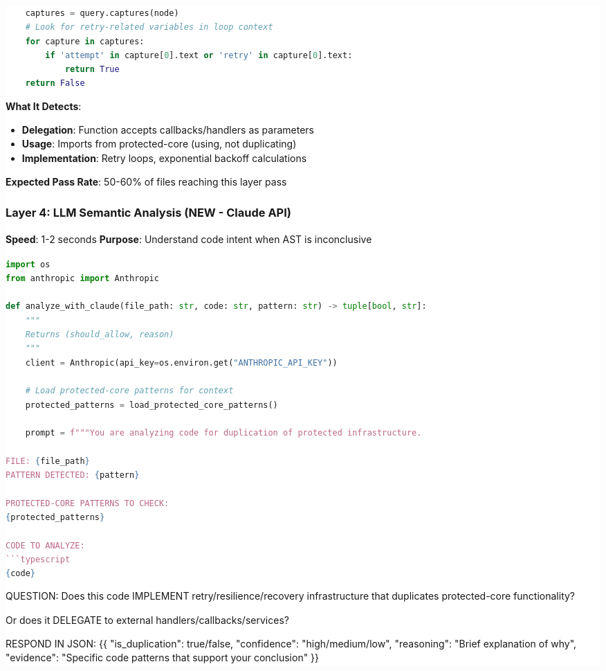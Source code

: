 ```python
    captures = query.captures(node)
    # Look for retry-related variables in loop context
    for capture in captures:
        if 'attempt' in capture[0].text or 'retry' in capture[0].text:
            return True
    return False
```

**What It Detects**:
- **Delegation**: Function accepts callbacks/handlers as parameters
- **Usage**: Imports from protected-core (using, not duplicating)
- **Implementation**: Retry loops, exponential backoff calculations

**Expected Pass Rate**: 50-60% of files reaching this layer pass

### Layer 4: LLM Semantic Analysis (NEW - Claude API)

**Speed**: 1-2 seconds
**Purpose**: Understand code intent when AST is inconclusive

```python
import os
from anthropic import Anthropic

def analyze_with_claude(file_path: str, code: str, pattern: str) -> tuple[bool, str]:
    """
    Returns (should_allow, reason)
    """
    client = Anthropic(api_key=os.environ.get("ANTHROPIC_API_KEY"))

    # Load protected-core patterns for context
    protected_patterns = load_protected_core_patterns()

    prompt = f"""You are analyzing code for duplication of protected infrastructure.

FILE: {file_path}
PATTERN DETECTED: {pattern}

PROTECTED-CORE PATTERNS TO CHECK:
{protected_patterns}

CODE TO ANALYZE:
```typescript
{code}
```

QUESTION: Does this code IMPLEMENT retry/resilience/recovery infrastructure that duplicates protected-core functionality?

Or does it DELEGATE to external handlers/callbacks/services?

RESPOND IN JSON:
{{
  "is_duplication": true/false,
  "confidence": "high/medium/low",
  "reasoning": "Brief explanation of why",
  "evidence": "Specific code patterns that support your conclusion"
}}
